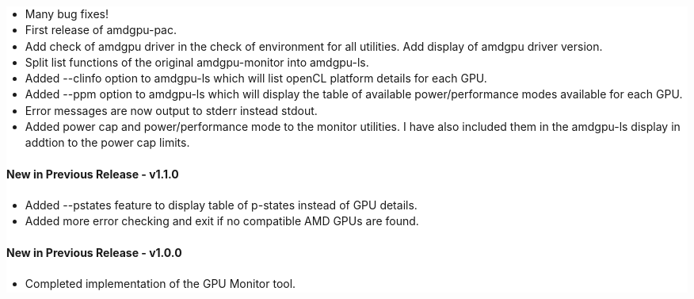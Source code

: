 * Many bug fixes!
* First release of amdgpu-pac.
* Add check of amdgpu driver in the check of environment for all utilities.  Add display of amdgpu driver version.
* Split list functions of the original amdgpu-monitor into amdgpu-ls.
* Added --clinfo option to amdgpu-ls which will list openCL platform details for each GPU.
* Added --ppm option to amdgpu-ls which will display the table of available power/performance modes available for each GPU.
* Error messages are now output to stderr instead stdout.
* Added power cap and power/performance mode to the monitor utilities.  I have also included them in the amdgpu-ls display in addtion to the power cap limits.

#### New in Previous Release  -  v1.1.0

* Added --pstates feature to display table of p-states instead of GPU details.
* Added more error checking and exit if no compatible AMD GPUs are found.

#### New in Previous Release  -  v1.0.0

* Completed implementation of the GPU Monitor tool.
